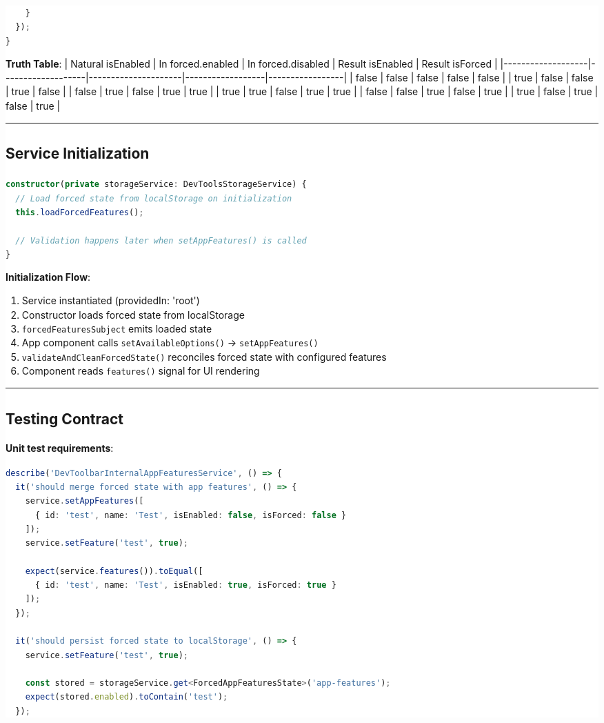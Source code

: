 ```typescript
    }
  });
}
```

**Truth Table**:
| Natural isEnabled | In forced.enabled | In forced.disabled | Result isEnabled | Result isForced |
|-------------------|-------------------|---------------------|------------------|-----------------|
| false             | false             | false               | false            | false           |
| true              | false             | false               | true             | false           |
| false             | true              | false               | true             | true            |
| true              | true              | false               | true             | true            |
| false             | false             | true                | false            | true            |
| true              | false             | true                | false            | true            |

---

## Service Initialization

```typescript
constructor(private storageService: DevToolsStorageService) {
  // Load forced state from localStorage on initialization
  this.loadForcedFeatures();

  // Validation happens later when setAppFeatures() is called
}
```

**Initialization Flow**:
1. Service instantiated (providedIn: 'root')
2. Constructor loads forced state from localStorage
3. `forcedFeaturesSubject` emits loaded state
4. App component calls `setAvailableOptions()` → `setAppFeatures()`
5. `validateAndCleanForcedState()` reconciles forced state with configured features
6. Component reads `features()` signal for UI rendering

---

## Testing Contract

**Unit test requirements**:

```typescript
describe('DevToolbarInternalAppFeaturesService', () => {
  it('should merge forced state with app features', () => {
    service.setAppFeatures([
      { id: 'test', name: 'Test', isEnabled: false, isForced: false }
    ]);
    service.setFeature('test', true);

    expect(service.features()).toEqual([
      { id: 'test', name: 'Test', isEnabled: true, isForced: true }
    ]);
  });

  it('should persist forced state to localStorage', () => {
    service.setFeature('test', true);

    const stored = storageService.get<ForcedAppFeaturesState>('app-features');
    expect(stored.enabled).toContain('test');
  });
```